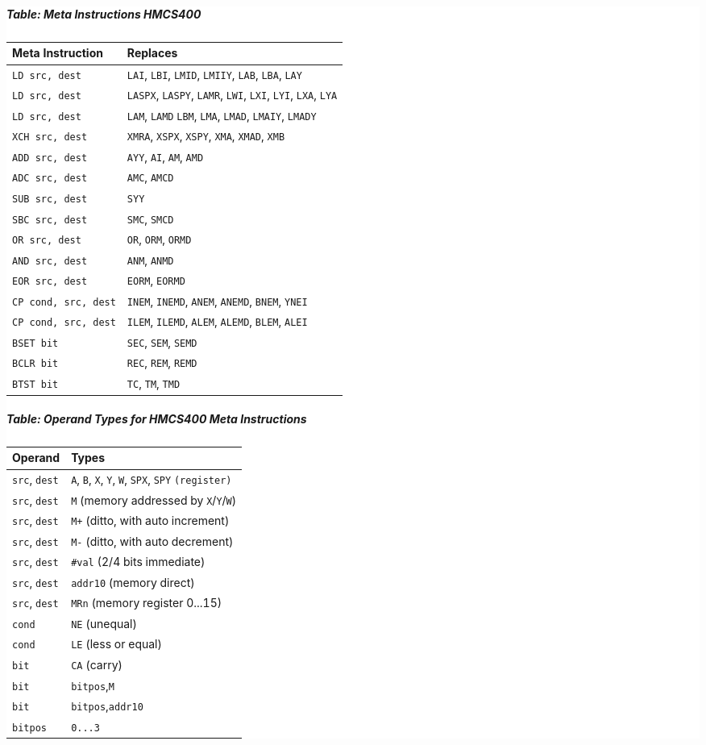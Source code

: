 ##### **Table:** Meta Instructions HMCS400

| Meta Instruction     | Replaces                                                    |
| :------------------- | :---------------------------------------------------------- |
| `LD src, dest`       | `LAI`, `LBI`, `LMID`, `LMIIY`, `LAB`, `LBA`, `LAY`          |
| `LD src, dest`       | `LASPX`, `LASPY`, `LAMR`, `LWI`, `LXI`, `LYI`, `LXA`, `LYA` |
| `LD src, dest`       | `LAM`, `LAMD` `LBM`, `LMA`, `LMAD`, `LMAIY`, `LMADY`        |
| `XCH src, dest`      | `XMRA`, `XSPX`, `XSPY`, `XMA`, `XMAD`, `XMB`                |
| `ADD src, dest`      | `AYY`, `AI`, `AM`, `AMD`                                    |
| `ADC src, dest`      | `AMC`, `AMCD`                                               |
| `SUB src, dest`      | `SYY`                                                       |
| `SBC src, dest`      | `SMC`, `SMCD`                                               |
| `OR src, dest`       | `OR`, `ORM`, `ORMD`                                         |
| `AND src, dest`      | `ANM`, `ANMD`                                               |
| `EOR src, dest`      | `EORM`, `EORMD`                                             |
| `CP cond, src, dest` | `INEM`, `INEMD`, `ANEM`, `ANEMD`, `BNEM`, `YNEI`            |
| `CP cond, src, dest` | `ILEM`, `ILEMD`, `ALEM`, `ALEMD`, `BLEM`, `ALEI`            |
| `BSET bit`           | `SEC`, `SEM`, `SEMD`                                        |
| `BCLR bit`           | `REC`, `REM`, `REMD`                                        |
| `BTST bit`           | `TC`, `TM`, `TMD`                                           |

##### **Table:** Operand Types for HMCS400 Meta Instructions

| Operand       | Types                                              |
| :------------ | :------------------------------------------------- |
| `src`, `dest` | `A`, `B`, `X`, `Y`, `W`, `SPX`, `SPY` `(register)` |
| `src`, `dest` | `M` (memory addressed by `X`/`Y`/`W`)              |
| `src`, `dest` | `M+` (ditto, with auto increment)                  |
| `src`, `dest` | `M-` (ditto, with auto decrement)                  |
| `src`, `dest` | `#val` (2/4 bits immediate)                        |
| `src`, `dest` | `addr10` (memory direct)                           |
| `src`, `dest` | `MRn` (memory register 0...15)                     |
| `cond`        | `NE` (unequal)                                     |
| `cond`        | `LE` (less or equal)                               |
| `bit`         | `CA` (carry)                                       |
| `bit`         | `bitpos`,`M`                                       |
| `bit`         | `bitpos`,`addr10`                                  |
| `bitpos`      | `0...3`                                            |
